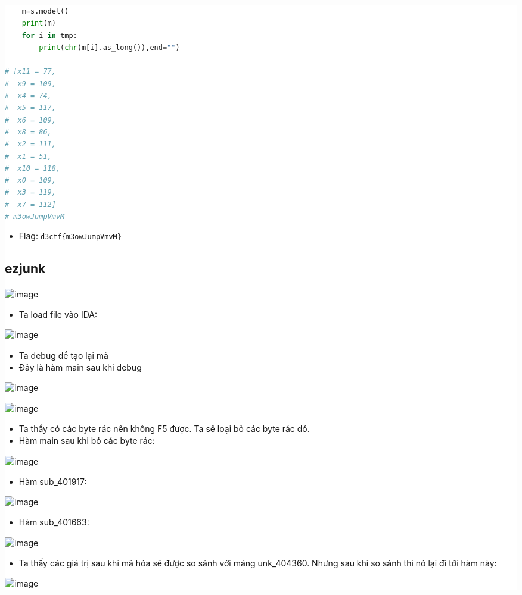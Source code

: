 ```python
    m=s.model()
    print(m)
    for i in tmp:
        print(chr(m[i].as_long()),end="")

# [x11 = 77,
#  x9 = 109,
#  x4 = 74,
#  x5 = 117,
#  x6 = 109,
#  x8 = 86,
#  x2 = 111,
#  x1 = 51,
#  x10 = 118,
#  x0 = 109,
#  x3 = 119,
#  x7 = 112]
# m3owJumpVmvM
```
* Flag: `d3ctf{m3owJumpVmvM}`
## ezjunk
![image](https://hackmd.io/_uploads/SJUuV-XG0.png)

* Ta load file vào IDA:

![image](https://hackmd.io/_uploads/rygoVbXz0.png)

* Ta debug để tạo lại mã 
* Đây là hàm main sau khi debug

![image](https://hackmd.io/_uploads/SJlGSZQMC.png)

![image](https://hackmd.io/_uploads/rkjmrZXz0.png)

* Ta thấy có các byte rác nên không F5 được. Ta sẽ loại bỏ các byte rác dó. 
* Hàm main sau khi bỏ các byte rác: 

![image](https://hackmd.io/_uploads/H1FMP-QfA.png)

* Hàm sub_401917:

![image](https://hackmd.io/_uploads/r1GlYWXGA.png)

* Hàm sub_401663:

![image](https://hackmd.io/_uploads/BJwbYZmGR.png)

* Ta thấy các giá trị sau khi mã hóa sẽ được so sánh với mảng unk_404360. Nhưng sau khi so sánh thì nó lại đi tới hàm này:

![image](https://hackmd.io/_uploads/HyUL6WQGR.png)
